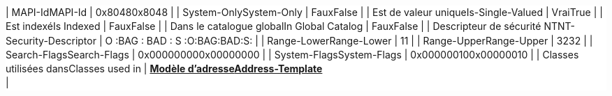 | <span data-ttu-id="6e38c-270">MAPI-Id</span><span class="sxs-lookup"><span data-stu-id="6e38c-270">MAPI-Id</span></span>                | <span data-ttu-id="6e38c-271">0x8048</span><span class="sxs-lookup"><span data-stu-id="6e38c-271">0x8048</span></span>                                                   |
| <span data-ttu-id="6e38c-272">System-Only</span><span class="sxs-lookup"><span data-stu-id="6e38c-272">System-Only</span></span>            | <span data-ttu-id="6e38c-273">Faux</span><span class="sxs-lookup"><span data-stu-id="6e38c-273">False</span></span>                                                    |
| <span data-ttu-id="6e38c-274">Est de valeur unique</span><span class="sxs-lookup"><span data-stu-id="6e38c-274">Is-Single-Valued</span></span>       | <span data-ttu-id="6e38c-275">Vrai</span><span class="sxs-lookup"><span data-stu-id="6e38c-275">True</span></span>                                                     |
| <span data-ttu-id="6e38c-276">Est indexé</span><span class="sxs-lookup"><span data-stu-id="6e38c-276">Is Indexed</span></span>             | <span data-ttu-id="6e38c-277">Faux</span><span class="sxs-lookup"><span data-stu-id="6e38c-277">False</span></span>                                                    |
| <span data-ttu-id="6e38c-278">Dans le catalogue global</span><span class="sxs-lookup"><span data-stu-id="6e38c-278">In Global Catalog</span></span>      | <span data-ttu-id="6e38c-279">Faux</span><span class="sxs-lookup"><span data-stu-id="6e38c-279">False</span></span>                                                    |
| <span data-ttu-id="6e38c-280">Descripteur de sécurité NT</span><span class="sxs-lookup"><span data-stu-id="6e38c-280">NT-Security-Descriptor</span></span> | <span data-ttu-id="6e38c-281">O :BAG : BAD : S :</span><span class="sxs-lookup"><span data-stu-id="6e38c-281">O:BAG:BAD:S:</span></span>                                             |
| <span data-ttu-id="6e38c-282">Range-Lower</span><span class="sxs-lookup"><span data-stu-id="6e38c-282">Range-Lower</span></span>            | <span data-ttu-id="6e38c-283">1</span><span class="sxs-lookup"><span data-stu-id="6e38c-283">1</span></span>                                                        |
| <span data-ttu-id="6e38c-284">Range-Upper</span><span class="sxs-lookup"><span data-stu-id="6e38c-284">Range-Upper</span></span>            | <span data-ttu-id="6e38c-285">32</span><span class="sxs-lookup"><span data-stu-id="6e38c-285">32</span></span>                                                       |
| <span data-ttu-id="6e38c-286">Search-Flags</span><span class="sxs-lookup"><span data-stu-id="6e38c-286">Search-Flags</span></span>           | <span data-ttu-id="6e38c-287">0x00000000</span><span class="sxs-lookup"><span data-stu-id="6e38c-287">0x00000000</span></span>                                               |
| <span data-ttu-id="6e38c-288">System-Flags</span><span class="sxs-lookup"><span data-stu-id="6e38c-288">System-Flags</span></span>           | <span data-ttu-id="6e38c-289">0x00000010</span><span class="sxs-lookup"><span data-stu-id="6e38c-289">0x00000010</span></span>                                               |
| <span data-ttu-id="6e38c-290">Classes utilisées dans</span><span class="sxs-lookup"><span data-stu-id="6e38c-290">Classes used in</span></span>        | [<span data-ttu-id="6e38c-291">**Modèle d’adresse**</span><span class="sxs-lookup"><span data-stu-id="6e38c-291">**Address-Template**</span></span>](c-addresstemplate.md)<br/> |



 

 





